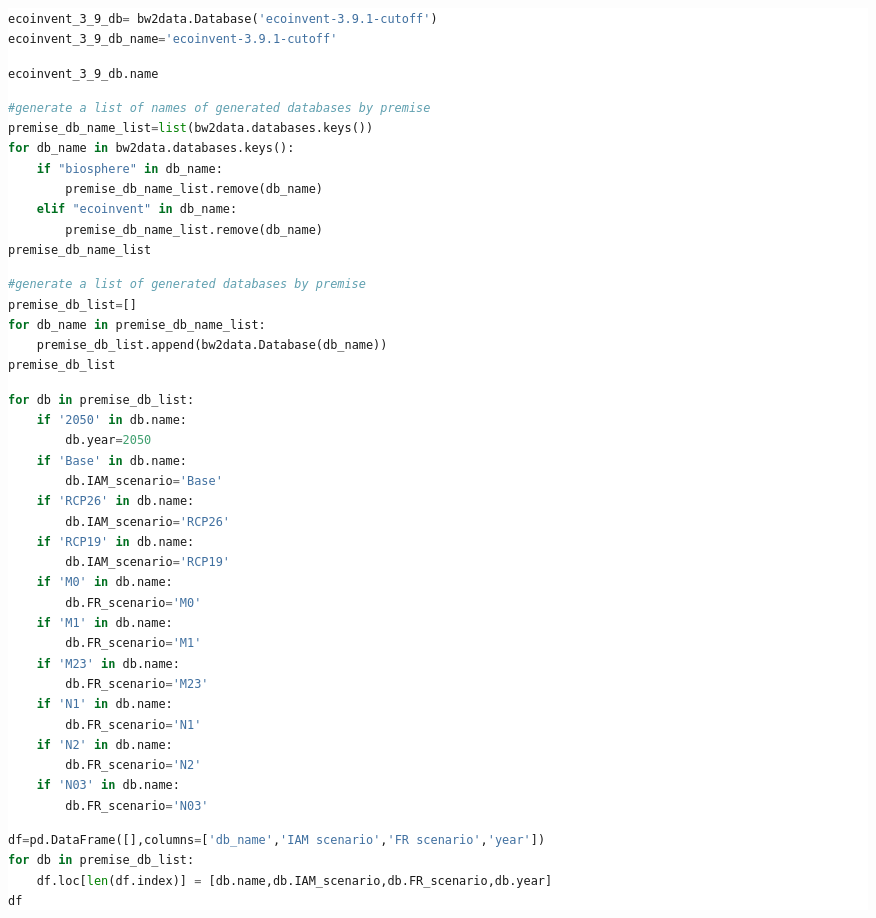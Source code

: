 ```python
ecoinvent_3_9_db= bw2data.Database('ecoinvent-3.9.1-cutoff')
ecoinvent_3_9_db_name='ecoinvent-3.9.1-cutoff'
```

```python
ecoinvent_3_9_db.name
```

```python
#generate a list of names of generated databases by premise
premise_db_name_list=list(bw2data.databases.keys())
for db_name in bw2data.databases.keys():
    if "biosphere" in db_name:
        premise_db_name_list.remove(db_name)
    elif "ecoinvent" in db_name:
        premise_db_name_list.remove(db_name)
premise_db_name_list
```

```python
#generate a list of generated databases by premise
premise_db_list=[]
for db_name in premise_db_name_list:
    premise_db_list.append(bw2data.Database(db_name))
premise_db_list
```

```python
for db in premise_db_list:
    if '2050' in db.name:
        db.year=2050
    if 'Base' in db.name:
        db.IAM_scenario='Base'
    if 'RCP26' in db.name:
        db.IAM_scenario='RCP26'
    if 'RCP19' in db.name:
        db.IAM_scenario='RCP19'
    if 'M0' in db.name:
        db.FR_scenario='M0'
    if 'M1' in db.name:
        db.FR_scenario='M1'
    if 'M23' in db.name:
        db.FR_scenario='M23'
    if 'N1' in db.name:
        db.FR_scenario='N1'
    if 'N2' in db.name:
        db.FR_scenario='N2'
    if 'N03' in db.name:
        db.FR_scenario='N03'

```

```python
df=pd.DataFrame([],columns=['db_name','IAM scenario','FR scenario','year'])
for db in premise_db_list:
    df.loc[len(df.index)] = [db.name,db.IAM_scenario,db.FR_scenario,db.year]
df
```
